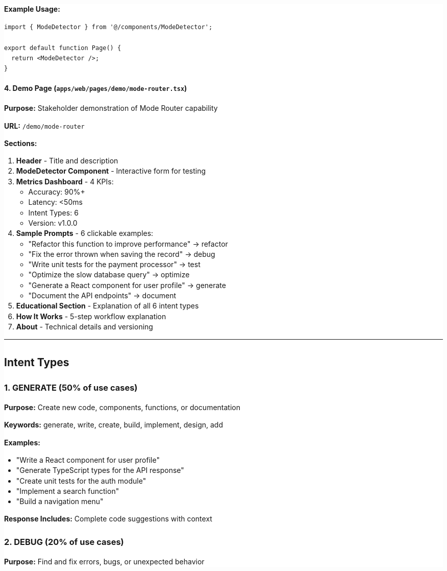 **Example Usage:**
```tsx
import { ModeDetector } from '@/components/ModeDetector';

export default function Page() {
  return <ModeDetector />;
}
```

#### 4. Demo Page (`apps/web/pages/demo/mode-router.tsx`)

**Purpose:** Stakeholder demonstration of Mode Router capability

**URL:** `/demo/mode-router`

**Sections:**
1. **Header** - Title and description
2. **ModeDetector Component** - Interactive form for testing
3. **Metrics Dashboard** - 4 KPIs:
   - Accuracy: 90%+
   - Latency: <50ms
   - Intent Types: 6
   - Version: v1.0.0
4. **Sample Prompts** - 6 clickable examples:
   - "Refactor this function to improve performance" → refactor
   - "Fix the error thrown when saving the record" → debug
   - "Write unit tests for the payment processor" → test
   - "Optimize the slow database query" → optimize
   - "Generate a React component for user profile" → generate
   - "Document the API endpoints" → document
5. **Educational Section** - Explanation of all 6 intent types
6. **How It Works** - 5-step workflow explanation
7. **About** - Technical details and versioning

---

## Intent Types

### 1. GENERATE (50% of use cases)
**Purpose:** Create new code, components, functions, or documentation

**Keywords:** generate, write, create, build, implement, design, add

**Examples:**
- "Write a React component for user profile"
- "Generate TypeScript types for the API response"
- "Create unit tests for the auth module"
- "Implement a search function"
- "Build a navigation menu"

**Response Includes:** Complete code suggestions with context

### 2. DEBUG (20% of use cases)
**Purpose:** Find and fix errors, bugs, or unexpected behavior
